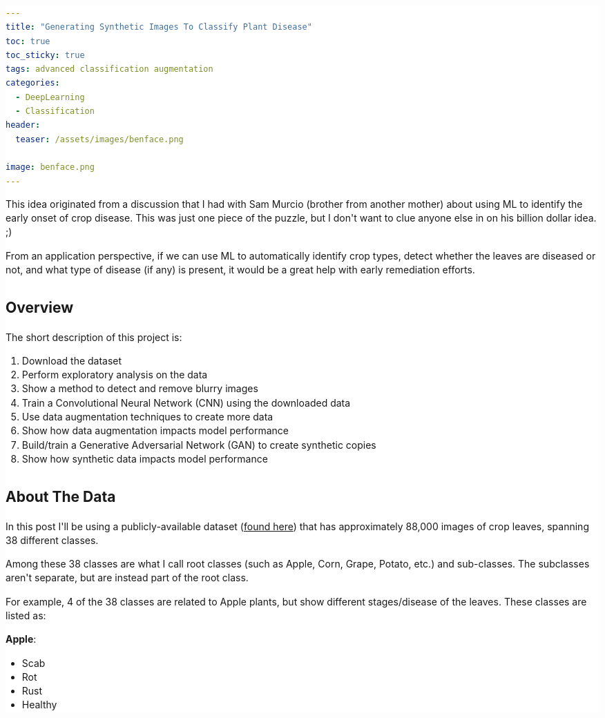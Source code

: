 ```yaml
---
title: "Generating Synthetic Images To Classify Plant Disease"
toc: true
toc_sticky: true
tags: advanced classification augmentation
categories:
  - DeepLearning
  - Classification
header:
  teaser: /assets/images/benface.png

image: benface.png
---
```


This idea originated from a discussion that I had with Sam Murcio (brother from another mother) about using ML to identify the early onset of crop disease. This was just one piece of the puzzle, but I don't want to clue anyone else in on his billion dollar idea. ;)

From an application perspective, if we can use ML to automatically identify crop types, detect whether the leaves are diseased or not, and what type of disease (if any) is present, it would be a great help with early remediation efforts. 

Overview
----------------------------------

The short description of this project is:

1. Download the dataset 
2. Perform exploratory analysis on the data
3. Show a method to detect and remove blurry images
4. Train a Convolutional Neural Network (CNN) using the downloaded data
5. Use data augmentation techniques to create more data
6. Show how data augmentation impacts model performance
7. Build/train a Generative Adversarial Network (GAN) to create synthetic copies
8. Show how synthetic data impacts model performance

About The Data
----------------------------------

In this post I'll be using a publicly-available dataset ([found here](https://www.kaggle.com/datasets/vipoooool/new-plant-diseases-dataset)) that has approximately 88,000 images of crop leaves, spanning 38 different classes. 

Among these 38 classes are what I call root classes (such as Apple, Corn, Grape, Potato, etc.) and sub-classes. The subclasses aren't separate, but are instead part of the root class. 

For example, 4 of the 38 classes are related to Apple plants, but show different stages/disease of the leaves. These classes are listed as:

**Apple**:
* Scab
* Rot
* Rust
* Healthy
